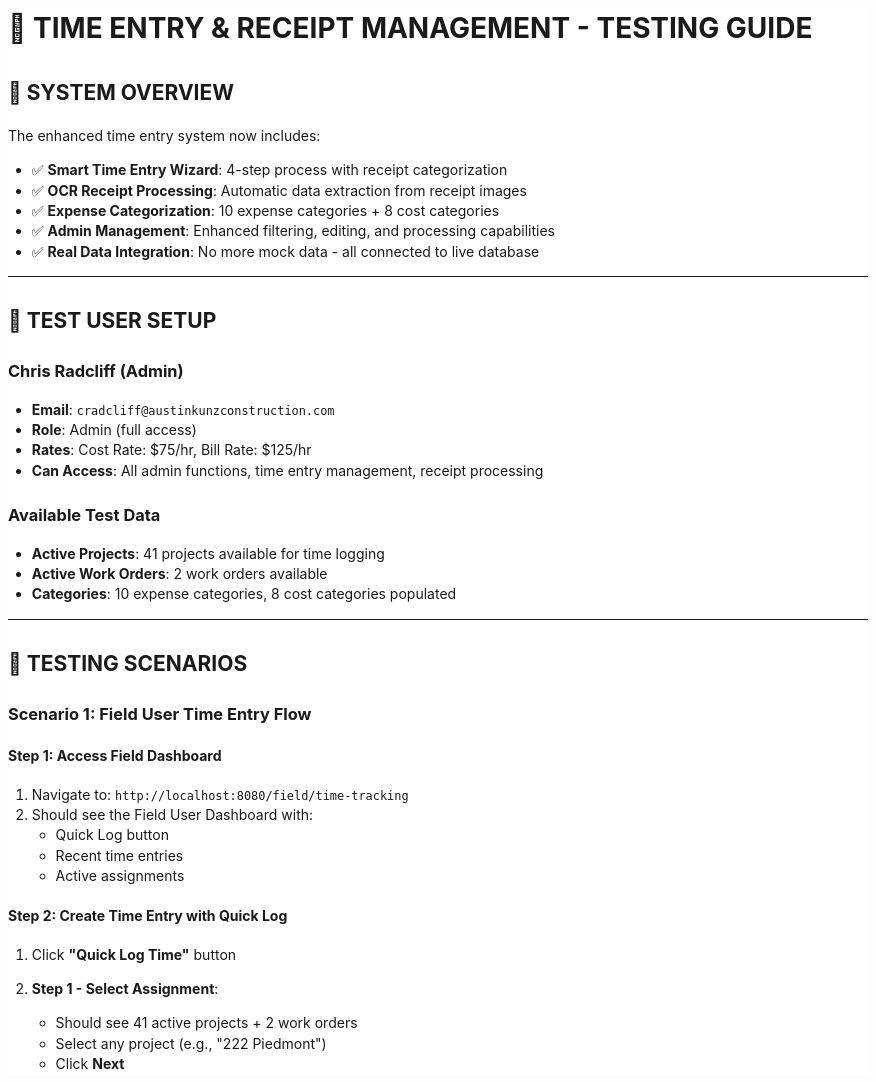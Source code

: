 # 🧪 **TIME ENTRY & RECEIPT MANAGEMENT - TESTING GUIDE**

## 🎯 **SYSTEM OVERVIEW**

The enhanced time entry system now includes:

- ✅ **Smart Time Entry Wizard**: 4-step process with receipt categorization
- ✅ **OCR Receipt Processing**: Automatic data extraction from receipt images
- ✅ **Expense Categorization**: 10 expense categories + 8 cost categories
- ✅ **Admin Management**: Enhanced filtering, editing, and processing capabilities
- ✅ **Real Data Integration**: No more mock data - all connected to live database

---

## 👤 **TEST USER SETUP**

### **Chris Radcliff (Admin)**

- **Email**: `cradcliff@austinkunzconstruction.com`
- **Role**: Admin (full access)
- **Rates**: Cost Rate: $75/hr, Bill Rate: $125/hr
- **Can Access**: All admin functions, time entry management, receipt processing

### **Available Test Data**

- **Active Projects**: 41 projects available for time logging
- **Active Work Orders**: 2 work orders available
- **Categories**: 10 expense categories, 8 cost categories populated

---

## 🚀 **TESTING SCENARIOS**

### **Scenario 1: Field User Time Entry Flow**

#### **Step 1: Access Field Dashboard**

1. Navigate to: `http://localhost:8080/field/time-tracking`
2. Should see the Field User Dashboard with:
   - Quick Log button
   - Recent time entries
   - Active assignments

#### **Step 2: Create Time Entry with Quick Log**

1. Click **"Quick Log Time"** button
2. **Step 1 - Select Assignment**:

   - Should see 41 active projects + 2 work orders
   - Select any project (e.g., "222 Piedmont")
   - Click **Next**

